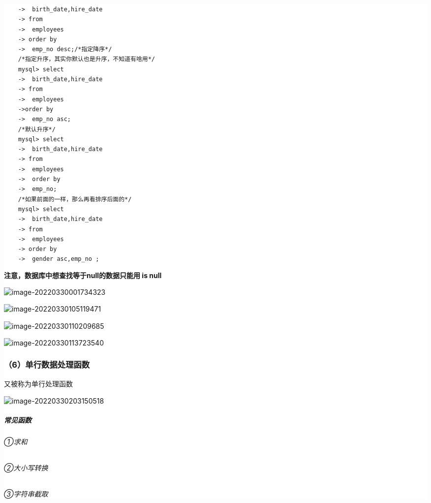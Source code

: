```mysql
    ->  birth_date,hire_date
    -> from
    ->  employees
    -> order by
    ->  emp_no desc;/*指定降序*/
    /*指定升序，其实你默认也是升序，不知道有啥用*/
    mysql> select
    ->  birth_date,hire_date
    -> from
    ->  employees
    ->order by
    ->  emp_no asc;
    /*默认升序*/
    mysql> select
    ->  birth_date,hire_date
    -> from
    ->  employees
    ->  order by
    ->  emp_no;
    /*如果前面的一样，那么再看排序后面的*/
    mysql> select
    ->  birth_date,hire_date
    -> from
    ->  employees
    -> order by
    ->  gender asc,emp_no ;
```

**注意，数据库中想查找等于null的数据只能用 is null**

![image-20220330001734323](C:\Users\Lzo\AppData\Roaming\Typora\typora-user-images\image-20220330001734323.png)

![image-20220330105119471](C:\Users\Lzo\AppData\Roaming\Typora\typora-user-images\image-20220330105119471.png)

![image-20220330110209685](C:\Users\Lzo\AppData\Roaming\Typora\typora-user-images\image-20220330110209685.png)

![image-20220330113723540](C:\Users\Lzo\AppData\Roaming\Typora\typora-user-images\image-20220330113723540.png)

### （6）单行数据处理函数

又被称为单行处理函数

![image-20220330203150518](C:\Users\Lzo\AppData\Roaming\Typora\typora-user-images\image-20220330203150518.png)

##### 常见函数

###### ①求和

###### ②大小写转换

###### ③字符串截取
